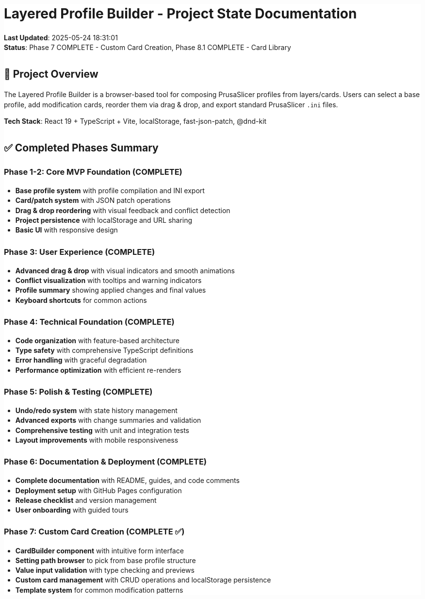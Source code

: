 # Layered Profile Builder - Project State Documentation

**Last Updated**: 2025-05-24 18:31:01  
**Status**: Phase 7 COMPLETE - Custom Card Creation, Phase 8.1 COMPLETE - Card Library

## 🎯 Project Overview

The Layered Profile Builder is a browser-based tool for composing PrusaSlicer profiles from layers/cards. Users can select a base profile, add modification cards, reorder them via drag & drop, and export standard PrusaSlicer `.ini` files.

**Tech Stack**: React 19 + TypeScript + Vite, localStorage, fast-json-patch, @dnd-kit

## ✅ Completed Phases Summary

### Phase 1-2: Core MVP Foundation (COMPLETE)
- **Base profile system** with profile compilation and INI export
- **Card/patch system** with JSON patch operations  
- **Drag & drop reordering** with visual feedback and conflict detection
- **Project persistence** with localStorage and URL sharing
- **Basic UI** with responsive design

### Phase 3: User Experience (COMPLETE) 
- **Advanced drag & drop** with visual indicators and smooth animations
- **Conflict visualization** with tooltips and warning indicators
- **Profile summary** showing applied changes and final values
- **Keyboard shortcuts** for common actions

### Phase 4: Technical Foundation (COMPLETE)
- **Code organization** with feature-based architecture
- **Type safety** with comprehensive TypeScript definitions
- **Error handling** with graceful degradation
- **Performance optimization** with efficient re-renders

### Phase 5: Polish & Testing (COMPLETE)
- **Undo/redo system** with state history management
- **Advanced exports** with change summaries and validation
- **Comprehensive testing** with unit and integration tests
- **Layout improvements** with mobile responsiveness

### Phase 6: Documentation & Deployment (COMPLETE)
- **Complete documentation** with README, guides, and code comments
- **Deployment setup** with GitHub Pages configuration
- **Release checklist** and version management
- **User onboarding** with guided tours

### Phase 7: Custom Card Creation (COMPLETE ✅)
- **CardBuilder component** with intuitive form interface
- **Setting path browser** to pick from base profile structure
- **Value input validation** with type checking and previews
- **Custom card management** with CRUD operations and localStorage persistence
- **Template system** for common modification patterns
